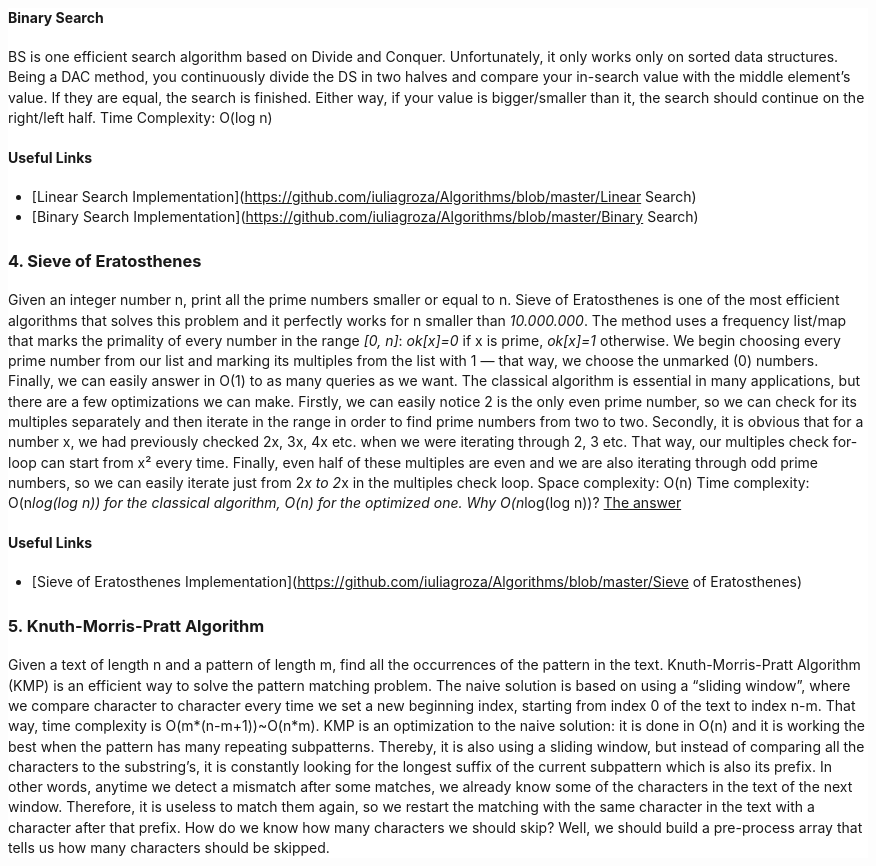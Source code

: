 #### Binary Search

BS is one efficient search algorithm based on Divide and Conquer. Unfortunately, it only works only on sorted data structures. Being a DAC method, you continuously divide the DS in two halves and compare your in-search value with the middle element’s value. If they are equal, the search is finished. Either way, if your value is bigger/smaller than it, the search should continue on the right/left half.
Time Complexity: O(log n)

#### Useful Links

- [Linear Search Implementation](https://github.com/iuliagroza/Algorithms/blob/master/Linear Search)
- [Binary Search Implementation](https://github.com/iuliagroza/Algorithms/blob/master/Binary Search)

### 4. Sieve of Eratosthenes

Given an integer number n, print all the prime numbers smaller or equal to n.
Sieve of Eratosthenes is one of the most efficient algorithms that solves this problem and it perfectly works for n smaller than *10.000.000*.
The method uses a frequency list/map that marks the primality of every number in the range *[0, n]*: *ok[x]=0* if x is prime, *ok[x]=1* otherwise.
We begin choosing every prime number from our list and marking its multiples from the list with 1 — that way, we choose the unmarked (0) numbers. Finally, we can easily answer in O(1) to as many queries as we want.
The classical algorithm is essential in many applications, but there are a few optimizations we can make. Firstly, we can easily notice 2 is the only even prime number, so we can check for its multiples separately and then iterate in the range in order to find prime numbers from two to two. Secondly, it is obvious that for a number x, we had previously checked 2x, 3x, 4x etc. when we were iterating through 2, 3 etc. That way, our multiples check for-loop can start from x² every time. Finally, even half of these multiples are even and we are also iterating through odd prime numbers, so we can easily iterate just from 2*x to 2*x in the multiples check loop.
Space complexity: O(n)
Time complexity: O(n*log(log n)) for the classical algorithm, O(n) for the optimized one.
Why O(n*log(log n))?
[The answer](https://geeksforgeeks.org/how-is-the-time-complexity-of-sieve-of-eratosthenes-is-nloglogn/amp/)

#### Useful Links

- [Sieve of Eratosthenes Implementation](https://github.com/iuliagroza/Algorithms/blob/master/Sieve of Eratosthenes)

### 5. Knuth-Morris-Pratt Algorithm

Given a text of length n and a pattern of length m, find all the occurrences of the pattern in the text.
Knuth-Morris-Pratt Algorithm (KMP) is an efficient way to solve the pattern matching problem.
The naive solution is based on using a “sliding window”, where we compare character to character every time we set a new beginning index, starting from index 0 of the text to index n-m. That way, time complexity is O(m*(n-m+1))~O(n*m).
KMP is an optimization to the naive solution: it is done in O(n) and it is working the best when the pattern has many repeating subpatterns. Thereby, it is also using a sliding window, but instead of comparing all the characters to the substring’s, it is constantly looking for the longest suffix of the current subpattern which is also its prefix. In other words, anytime we detect a mismatch after some matches, we already know some of the characters in the text of the next window. Therefore, it is useless to match them again, so we restart the matching with the same character in the text with a character after that prefix. How do we know how many characters we should skip? Well, we should build a pre-process array that tells us how many characters should be skipped.
